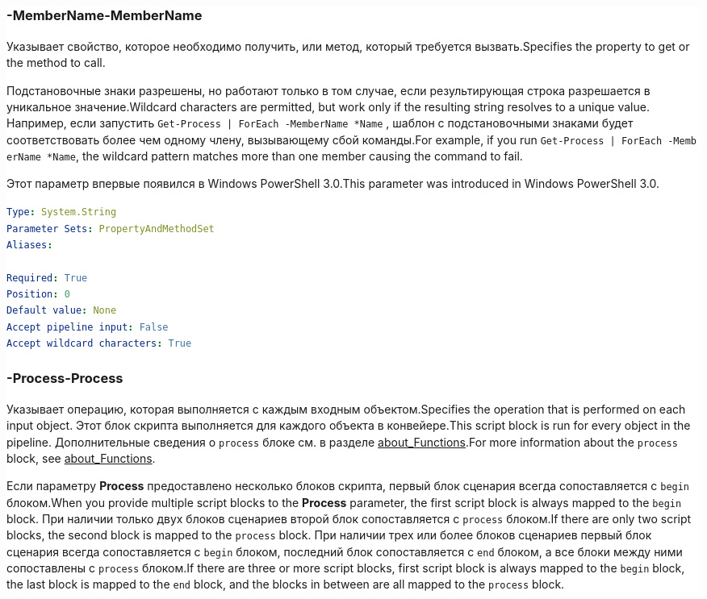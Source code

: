 ### <span data-ttu-id="a79f4-246">-MemberName</span><span class="sxs-lookup"><span data-stu-id="a79f4-246">-MemberName</span></span>

<span data-ttu-id="a79f4-247">Указывает свойство, которое необходимо получить, или метод, который требуется вызвать.</span><span class="sxs-lookup"><span data-stu-id="a79f4-247">Specifies the property to get or the method to call.</span></span>

<span data-ttu-id="a79f4-248">Подстановочные знаки разрешены, но работают только в том случае, если результирующая строка разрешается в уникальное значение.</span><span class="sxs-lookup"><span data-stu-id="a79f4-248">Wildcard characters are permitted, but work only if the resulting string resolves to a unique value.</span></span>
<span data-ttu-id="a79f4-249">Например, если запустить `Get-Process | ForEach -MemberName *Name` , шаблон с подстановочными знаками будет соответствовать более чем одному члену, вызывающему сбой команды.</span><span class="sxs-lookup"><span data-stu-id="a79f4-249">For example, if you run `Get-Process | ForEach -MemberName *Name`, the wildcard pattern matches more than one member causing the command to fail.</span></span>

<span data-ttu-id="a79f4-250">Этот параметр впервые появился в Windows PowerShell 3.0.</span><span class="sxs-lookup"><span data-stu-id="a79f4-250">This parameter was introduced in Windows PowerShell 3.0.</span></span>

```yaml
Type: System.String
Parameter Sets: PropertyAndMethodSet
Aliases:

Required: True
Position: 0
Default value: None
Accept pipeline input: False
Accept wildcard characters: True
```

### <span data-ttu-id="a79f4-251">-Process</span><span class="sxs-lookup"><span data-stu-id="a79f4-251">-Process</span></span>

<span data-ttu-id="a79f4-252">Указывает операцию, которая выполняется с каждым входным объектом.</span><span class="sxs-lookup"><span data-stu-id="a79f4-252">Specifies the operation that is performed on each input object.</span></span> <span data-ttu-id="a79f4-253">Этот блок скрипта выполняется для каждого объекта в конвейере.</span><span class="sxs-lookup"><span data-stu-id="a79f4-253">This script block is run for every object in the pipeline.</span></span> <span data-ttu-id="a79f4-254">Дополнительные сведения о `process` блоке см. в разделе [about_Functions](about/about_functions.md#piping-objects-to-functions).</span><span class="sxs-lookup"><span data-stu-id="a79f4-254">For more information about the `process` block, see [about_Functions](about/about_functions.md#piping-objects-to-functions).</span></span>

<span data-ttu-id="a79f4-255">Если параметру **Process** предоставлено несколько блоков скрипта, первый блок сценария всегда сопоставляется с `begin` блоком.</span><span class="sxs-lookup"><span data-stu-id="a79f4-255">When you provide multiple script blocks to the **Process** parameter, the first script block is always mapped to the `begin` block.</span></span> <span data-ttu-id="a79f4-256">При наличии только двух блоков сценариев второй блок сопоставляется с `process` блоком.</span><span class="sxs-lookup"><span data-stu-id="a79f4-256">If there are only two script blocks, the second block is mapped to the `process` block.</span></span> <span data-ttu-id="a79f4-257">При наличии трех или более блоков сценариев первый блок сценария всегда сопоставляется с `begin` блоком, последний блок сопоставляется с `end` блоком, а все блоки между ними сопоставлены с `process` блоком.</span><span class="sxs-lookup"><span data-stu-id="a79f4-257">If there are three or more script blocks, first script block is always mapped to the `begin` block, the last block is mapped to the `end` block, and the blocks in between are all mapped to the `process` block.</span></span>
